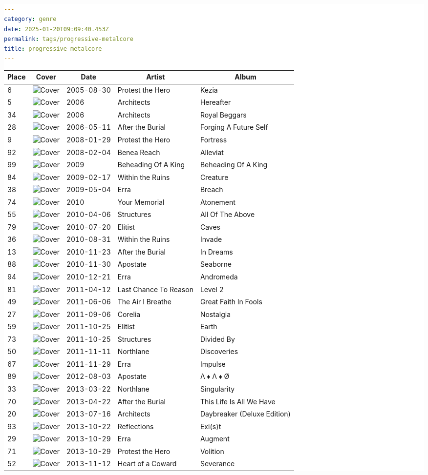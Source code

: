 ```yaml
---
category: genre
date: 2025-01-20T09:09:40.453Z
permalink: tags/progressive-metalcore
title: progressive metalcore
---
```


| Place | Cover | Date | Artist | Album |
|---|---|---|---|---|
| 6 | ![Cover](http://coverartarchive.org/release/823a4507-0214-4494-94b4-a412bea51fb3/26400961318-250.jpg) | 2005-08-30 | Protest the Hero | Kezia |
| 5 | ![Cover](https://i.discogs.com/rTyiF_hFCnbYa8aNZj7zeOZTkCKf-6ACFuWK0NuBdgs/rs:fit/g:sm/q:40/h:150/w:150/czM6Ly9kaXNjb2dz/LWRhdGFiYXNlLWlt/YWdlcy9SLTEzNDEz/NzQyLTE1NTM3MzQz/NjgtMjE1My5qcGVn.jpeg) | 2006 | Architects | Hereafter |
| 34 | ![Cover](https://i.discogs.com/kU4Rs5ilo3f9xynCaalEKmbG2UCWjASXT0pvMgwYKTQ/rs:fit/g:sm/q:40/h:150/w:150/czM6Ly9kaXNjb2dz/LWRhdGFiYXNlLWlt/YWdlcy9SLTI1NTEz/MjktMTY4Nzk4MjY5/OS01NjUwLmpwZWc.jpeg) | 2006 | Architects | Royal Beggars |
| 28 | ![Cover](http://coverartarchive.org/release/69ea0616-e19f-4c92-bb80-405a1c1df445/27189691829-250.jpg) | 2006-05-11 | After the Burial | Forging A Future Self |
| 9 | ![Cover](http://coverartarchive.org/release/1bdae9a8-1c33-310b-9f7a-a03bf9b24f66/12050743618-250.jpg) | 2008-01-29 | Protest the Hero | Fortress |
| 92 | ![Cover](http://coverartarchive.org/release/cf0d2bee-2f46-42a5-b26e-da0f9ba6d66f/13997974947-250.jpg) | 2008-02-04 | Benea Reach | Alleviat |
| 99 | ![Cover](https://i.discogs.com/yTzvvqdEen9yi1BjSi32F-4rXefsJNpGpMbam0B_ris/rs:fit/g:sm/q:40/h:150/w:150/czM6Ly9kaXNjb2dz/LWRhdGFiYXNlLWlt/YWdlcy9SLTEwMzc4/NTUxLTE0OTYyOTA2/MzAtMzUzOC5qcGVn.jpeg) | 2009 | Beheading Of A King | Beheading Of A King |
| 84 | ![Cover](http://coverartarchive.org/release/2f6f28b1-052e-423a-879a-b893a463b8ba/25524764505-250.jpg) | 2009-02-17 | Within the Ruins | Creature |
| 38 | ![Cover](https://i.discogs.com/--3WzzEkRTxROcEmX0b1_CrdZgFuzK4h2YXlCy-jP2k/rs:fit/g:sm/q:40/h:150/w:150/czM6Ly9kaXNjb2dz/LWRhdGFiYXNlLWlt/YWdlcy9SLTE3ODY4/NjgyLTE2MTU5MDQ5/NDQtNjgxOC5qcGVn.jpeg) | 2009-05-04 | Erra | Breach |
| 74 | ![Cover](https://i.discogs.com/qf3pBE87I9g6fyeTEsXKY3FiUTVR_ANSEYd1g78Ev98/rs:fit/g:sm/q:40/h:150/w:150/czM6Ly9kaXNjb2dz/LWRhdGFiYXNlLWlt/YWdlcy9SLTU5ODAz/MzctMTQwNzk1OTk4/My0zODg5LmpwZWc.jpeg) | 2010 | Your Memorial | Atonement |
| 55 | ![Cover](http://coverartarchive.org/release/a7fbbef2-1840-4a09-8887-39a996f1a78f/25926697419-250.jpg) | 2010-04-06 | Structures | All Of The Above |
| 79 | ![Cover](https://i.discogs.com/_AvnomBbmXNLbTVFv1Io5_tzC09Tc0V3AZHhBb-xg8Y/rs:fit/g:sm/q:40/h:150/w:150/czM6Ly9kaXNjb2dz/LWRhdGFiYXNlLWlt/YWdlcy9SLTE4NTY0/OTg1LTE2MTk5OTE0/MjAtNzg3My5qcGVn.jpeg) | 2010-07-20 | Elitist | Caves |
| 36 | ![Cover](http://coverartarchive.org/release/4d55edd7-643d-4f92-af24-6be7dcf4c52f/6758541602-250.jpg) | 2010-08-31 | Within the Ruins | Invade |
| 13 | ![Cover](http://coverartarchive.org/release/97b4437d-6781-424f-b410-a2c532383630/28269177122-250.jpg) | 2010-11-23 | After the Burial | In Dreams |
| 88 | ![Cover](http://coverartarchive.org/release/d0c425b7-9d9f-4565-85d3-bda8cd615dad/10535600458-250.jpg) | 2010-11-30 | Apostate | Seaborne |
| 94 | ![Cover](http://coverartarchive.org/release/43884d4a-a3c9-4cf7-a9e3-7db84384b685/9717810451-250.jpg) | 2010-12-21 | Erra | Andromeda |
| 81 | ![Cover](http://coverartarchive.org/release/badc6f5e-5074-4142-a319-b429631113c4/3571734652-250.jpg) | 2011-04-12 | Last Chance To Reason | Level 2 |
| 49 | ![Cover](https://lastfm.freetls.fastly.net/i/u/34s/fc84d2f56d4e4142b22e3b4a146f9c1c.png) | 2011-06-06 | The Air I Breathe | Great Faith In Fools |
| 27 | ![Cover](http://coverartarchive.org/release/b52af93d-73f1-41de-93c4-a643d5d43471/13840415438-250.jpg) | 2011-09-06 | Corelia | Nostalgia |
| 59 | ![Cover](http://coverartarchive.org/release/995357e4-f98c-4d29-bdf4-732fd3e28f92/12853451605-250.jpg) | 2011-10-25 | Elitist | Earth |
| 73 | ![Cover](https://i.discogs.com/fC4qoQAERyf344kU9_mwalJsQAx-bSj4UaF8wTpCI_I/rs:fit/g:sm/q:40/h:150/w:150/czM6Ly9kaXNjb2dz/LWRhdGFiYXNlLWlt/YWdlcy9SLTQwMjg3/ODQtMTM1Mjg1NTc1/NS0xNjMyLmpwZWc.jpeg) | 2011-10-25 | Structures | Divided By |
| 50 | ![Cover](http://coverartarchive.org/release/947d89bc-ab96-4a5a-9099-15a64f3071b5/4704032215-250.jpg) | 2011-11-11 | Northlane | Discoveries |
| 67 | ![Cover](http://coverartarchive.org/release/6f13be64-cab4-4209-87d6-bbf340d64f8c/18004470654-250.jpg) | 2011-11-29 | Erra | Impulse |
| 89 | ![Cover](http://coverartarchive.org/release/73c408b4-566d-4dca-a2ab-67177b99bb3c/10535595721-250.jpg) | 2012-08-03 | Apostate | Λ ♦ Λ ♦ Ø |
| 33 | ![Cover](http://coverartarchive.org/release/668d0b88-38a6-40af-b835-a626adbbf5fc/7293538607-250.jpg) | 2013-03-22 | Northlane | Singularity |
| 70 | ![Cover](http://coverartarchive.org/release/620ca94c-cad2-4db3-85a5-5291fc72bb3e/28147102664-250.jpg) | 2013-04-22 | After the Burial | This Life Is All We Have |
| 20 | ![Cover](https://i.discogs.com/utK6aWPBZ7xFmgk5Su20SU0rpbsMPY-zU1K-6jWlKQE/rs:fit/g:sm/q:40/h:150/w:150/czM6Ly9kaXNjb2dz/LWRhdGFiYXNlLWlt/YWdlcy9SLTM2Mjk2/MTQtMTU4ODU0MDM2/MS03NTE5LmpwZWc.jpeg) | 2013-07-16 | Architects | Daybreaker (Deluxe Edition) |
| 93 | ![Cover](http://coverartarchive.org/release/e13eff66-3750-4aed-a2dc-25667ce46a7d/37051901999-250.jpg) | 2013-10-22 | Reflections | Exi(s)t |
| 29 | ![Cover](http://coverartarchive.org/release/ba9d46f8-bf21-4789-9d34-3062862c1544/8633095803-250.jpg) | 2013-10-29 | Erra | Augment |
| 71 | ![Cover](http://coverartarchive.org/release/66dbb6a7-dd95-4219-ab55-8cafb0380182/16166604135-250.jpg) | 2013-10-29 | Protest the Hero | Volition |
| 52 | ![Cover](http://coverartarchive.org/release/3fcbaf3b-9c2e-45ea-b7ef-71945a1b951b/6382073947-250.jpg) | 2013-11-12 | Heart of a Coward | Severance |